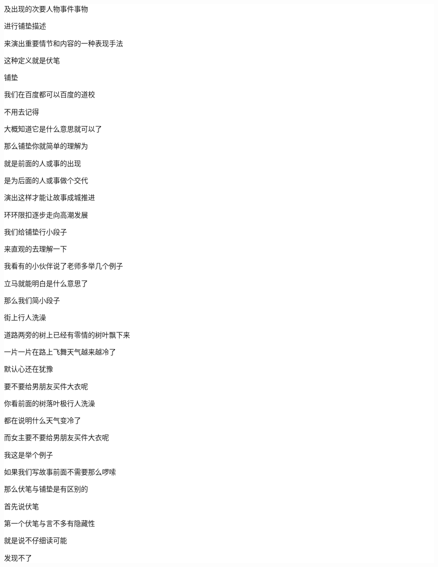 及出现的次要人物事件事物

进行铺垫描述

来演出重要情节和内容的一种表现手法

这种定义就是伏笔

铺垫

我们在百度都可以百度的道校

不用去记得

大概知道它是什么意思就可以了

那么铺垫你就简单的理解为

就是前面的人或事的出现

是为后面的人或事做个交代

演出这样才能让故事成城推进

环环限扣逐步走向高潮发展

我们给铺垫行小段子

来直观的去理解一下

我看有的小伙伴说了老师多举几个例子

立马就能明白是什么意思了

那么我们简小段子

街上行人洗澡

道路两旁的树上已经有零情的树叶飘下来

一片一片在路上飞舞天气越来越冷了

默认心还在犹豫

要不要给男朋友买件大衣呢

你看前面的树落叶极行人洗澡

都在说明什么天气变冷了

而女主要不要给男朋友买件大衣呢

我这是举个例子

如果我们写故事前面不需要那么啰嗦

那么伏笔与铺垫是有区别的

首先说伏笔

第一个伏笔与言不多有隐藏性

就是说不仔细读可能

发现不了
